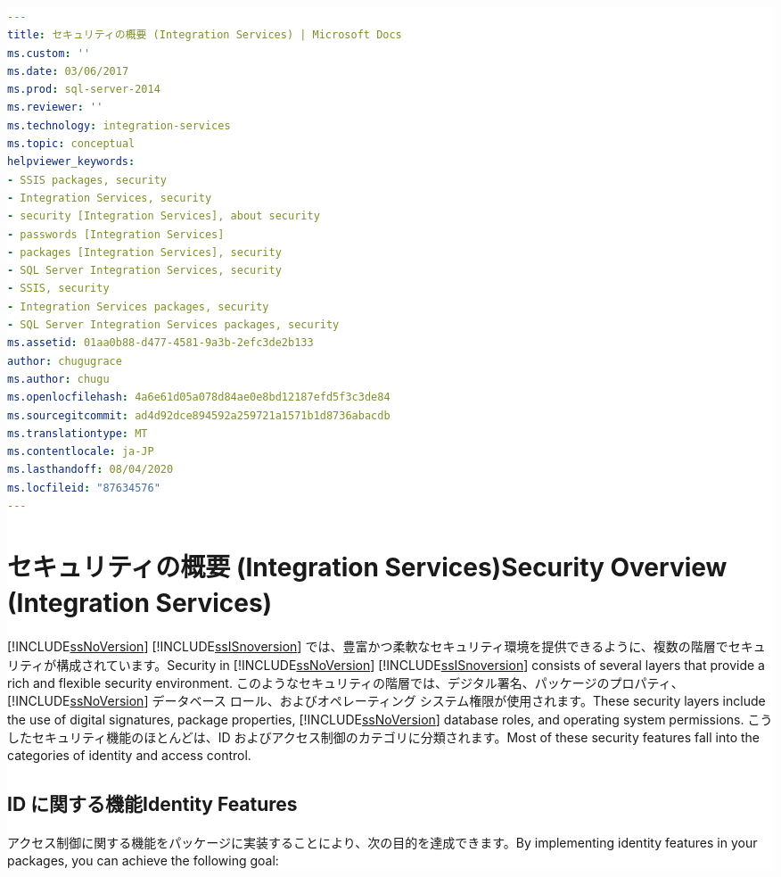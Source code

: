 ```yaml
---
title: セキュリティの概要 (Integration Services) | Microsoft Docs
ms.custom: ''
ms.date: 03/06/2017
ms.prod: sql-server-2014
ms.reviewer: ''
ms.technology: integration-services
ms.topic: conceptual
helpviewer_keywords:
- SSIS packages, security
- Integration Services, security
- security [Integration Services], about security
- passwords [Integration Services]
- packages [Integration Services], security
- SQL Server Integration Services, security
- SSIS, security
- Integration Services packages, security
- SQL Server Integration Services packages, security
ms.assetid: 01aa0b88-d477-4581-9a3b-2efc3de2b133
author: chugugrace
ms.author: chugu
ms.openlocfilehash: 4a6e61d05a078d84ae0e8bd12187efd5f3c3de84
ms.sourcegitcommit: ad4d92dce894592a259721a1571b1d8736abacdb
ms.translationtype: MT
ms.contentlocale: ja-JP
ms.lasthandoff: 08/04/2020
ms.locfileid: "87634576"
---
```

# <a name="security-overview-integration-services"></a><span data-ttu-id="b1b7f-102">セキュリティの概要 (Integration Services)</span><span class="sxs-lookup"><span data-stu-id="b1b7f-102">Security Overview (Integration Services)</span></span>
  <span data-ttu-id="b1b7f-103">[!INCLUDE[ssNoVersion](../../includes/ssnoversion-md.md)] [!INCLUDE[ssISnoversion](../../includes/ssisnoversion-md.md)] では、豊富かつ柔軟なセキュリティ環境を提供できるように、複数の階層でセキュリティが構成されています。</span><span class="sxs-lookup"><span data-stu-id="b1b7f-103">Security in [!INCLUDE[ssNoVersion](../../includes/ssnoversion-md.md)] [!INCLUDE[ssISnoversion](../../includes/ssisnoversion-md.md)] consists of several layers that provide a rich and flexible security environment.</span></span> <span data-ttu-id="b1b7f-104">このようなセキュリティの階層では、デジタル署名、パッケージのプロパティ、 [!INCLUDE[ssNoVersion](../../includes/ssnoversion-md.md)] データベース ロール、およびオペレーティング システム権限が使用されます。</span><span class="sxs-lookup"><span data-stu-id="b1b7f-104">These security layers include the use of digital signatures, package properties, [!INCLUDE[ssNoVersion](../../includes/ssnoversion-md.md)] database roles, and operating system permissions.</span></span> <span data-ttu-id="b1b7f-105">こうしたセキュリティ機能のほとんどは、ID およびアクセス制御のカテゴリに分類されます。</span><span class="sxs-lookup"><span data-stu-id="b1b7f-105">Most of these security features fall into the categories of identity and access control.</span></span>  
  
## <a name="identity-features"></a><span data-ttu-id="b1b7f-106">ID に関する機能</span><span class="sxs-lookup"><span data-stu-id="b1b7f-106">Identity Features</span></span>  
 <span data-ttu-id="b1b7f-107">アクセス制御に関する機能をパッケージに実装することにより、次の目的を達成できます。</span><span class="sxs-lookup"><span data-stu-id="b1b7f-107">By implementing identity features in your packages, you can achieve the following goal:</span></span>  
  